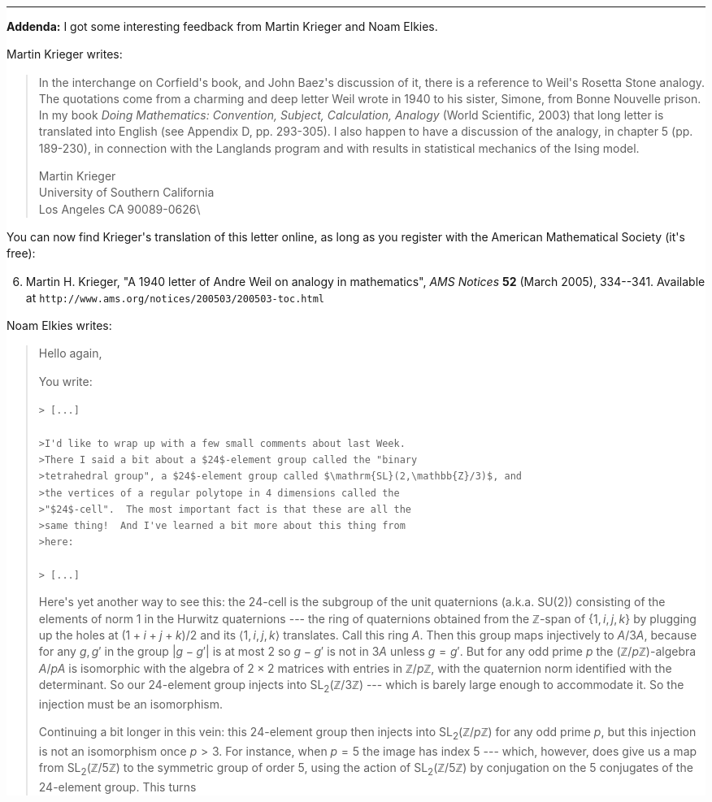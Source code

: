 ------------------------------------------------------------------------

**Addenda:** I got some interesting feedback from Martin Krieger and
Noam Elkies.

Martin Krieger writes:

> In the interchange on Corfield's book, and John Baez's discussion of
> it, there is a reference to Weil's Rosetta Stone analogy. The
> quotations come from a charming and deep letter Weil wrote in 1940 to
> his sister, Simone, from Bonne Nouvelle prison. In my book *Doing
> Mathematics: Convention, Subject, Calculation, Analogy* (World
> Scientific, 2003) that long letter is translated into English (see
> Appendix D, pp. 293-305). I also happen to have a discussion of the
> analogy, in chapter 5 (pp. 189-230), in connection with the Langlands
> program and with results in statistical mechanics of the Ising model.
>
> Martin Krieger\
> University of Southern California\
> Los Angeles CA 90089-0626\

You can now find Krieger's translation of this letter online, as long
as you register with the American Mathematical Society (it's free):

6) Martin H. Krieger, "A 1940 letter of Andre Weil on analogy in mathematics", _AMS Notices_ **52** (March 2005), 334--341. Available at `http://www.ams.org/notices/200503/200503-toc.html`

Noam Elkies writes:

> Hello again,
>
> You write:
>
>     > [...]
>
>     >I'd like to wrap up with a few small comments about last Week.
>     >There I said a bit about a $24$-element group called the "binary 
>     >tetrahedral group", a $24$-element group called $\mathrm{SL}(2,\mathbb{Z}/3)$, and 
>     >the vertices of a regular polytope in 4 dimensions called the 
>     >"$24$-cell".  The most important fact is that these are all the 
>     >same thing!  And I've learned a bit more about this thing from 
>     >here:
>
>     > [...]
>
> Here's yet another way to see this: the $24$-cell is the subgroup of
> the unit quaternions (a.k.a. $\mathrm{SU}(2)$) consisting of the elements of norm
> $1$ in the Hurwitz quaternions --- the ring of quaternions obtained from
> the $\mathbb{Z}$-span of $\{1,i,j,k\}$ by plugging up the holes at $(1+i+j+k)/2$ and
> its $\langle 1,i,j,k\rangle$ translates. Call this ring $A$. Then this group maps
> injectively to $A/3A$, because for any $g,g'$ in the group $|g-g'|$ is
> at most $2$ so $g-g'$ is not in $3A$ unless $g=g'$. But for any odd prime $p$
> the $(\mathbb{Z}/p\mathbb{Z})$-algebra $A/pA$ is isomorphic with the algebra of $2\times2$
> matrices with entries in $\mathbb{Z}/p\mathbb{Z}$, with the quaternion norm identified
> with the determinant. So our $24$-element group injects into $\mathrm{SL}_2(\mathbb{Z}/3\mathbb{Z})$
> --- which is barely large enough to accommodate it. So the injection
> must be an isomorphism.
>
> Continuing a bit longer in this vein: this $24$-element group then
> injects into $\mathrm{SL}_2(\mathbb{Z}/p\mathbb{Z})$ for any odd prime $p$, but this injection is
> not an isomorphism once $p>3$. For instance, when $p=5$ the image has
> index 5 --- which, however, does give us a map from $\mathrm{SL}_2(\mathbb{Z}/5\mathbb{Z})$ to the
> symmetric group of order 5, using the action of $\mathrm{SL}_2(\mathbb{Z}/5\mathbb{Z})$ by
> conjugation on the 5 conjugates of the $24$-element group. This turns